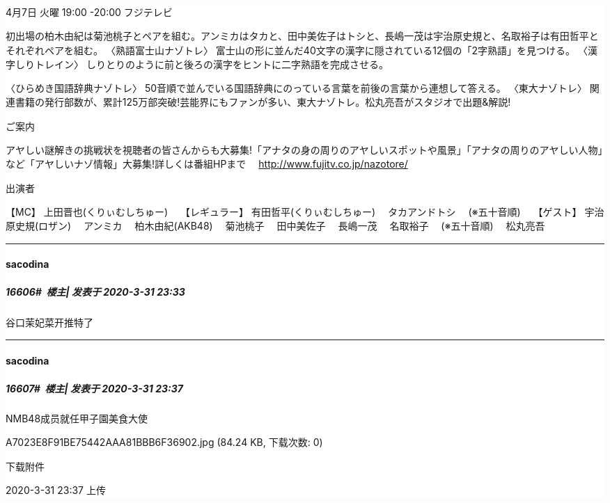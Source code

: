 
4月7日 火曜 19:00 -20:00 フジテレビ


初出場の柏木由紀は菊池桃子とペアを組む。アンミカはタカと、田中美佐子はトシと、長嶋一茂は宇治原史規と、名取裕子は有田哲平とそれぞれペアを組む。 〈熟語富士山ナゾトレ〉 富士山の形に並んだ40文字の漢字に隠されている12個の「2字熟語」を見つける。 〈漢字しりトレイン〉 しりとりのように前と後ろの漢字をヒントに二字熟語を完成させる。

〈ひらめき国語辞典ナゾトレ〉 50音順で並んでいる国語辞典にのっている言葉を前後の言葉から連想して答える。 〈東大ナゾトレ〉 関連書籍の発行部数が、累計125万部突破!芸能界にもファンが多い、東大ナゾトレ。松丸亮吾がスタジオで出題&amp;解説!


ご案内

アヤしい謎解きの挑戦状を視聴者の皆さんからも大募集!「アナタの身の周りのアヤしいスポットや風景」「アナタの周りのアヤしい人物」など「アヤしいナゾ情報」大募集!詳しくは番組HPまで　 http://www.fujitv.co.jp/nazotore/


出演者

【MC】 上田晋也(くりぃむしちゅー)　 【レギュラー】 有田哲平(くりぃむしちゅー)　 タカアンドトシ　 (※五十音順)　 【ゲスト】 宇治原史規(ロザン)　 アンミカ　 柏木由紀(AKB48)　 菊池桃子　 田中美佐子　 長嶋一茂　 名取裕子　 (※五十音順)　 松丸亮吾







*****

####  sacodina  
##### 16606#         楼主| 发表于 2020-3-31 23:33




谷口茉妃菜开推特了







*****

####  sacodina  
##### 16607#         楼主| 发表于 2020-3-31 23:37




NMB48成员就任甲子園美食大使






A7023E8F91BE75442AAA81BBB6F36902.jpg
(84.24 KB, 下载次数: 0)




下载附件


2020-3-31 23:37 上传
